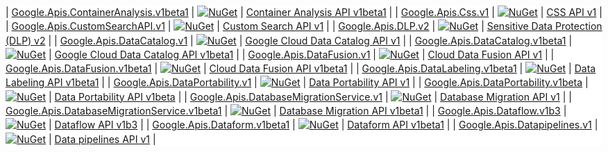 | [Google.Apis.ContainerAnalysis.v1beta1](https://googleapis.dev/dotnet/Google.Apis.ContainerAnalysis.v1beta1/latest/api/Google.Apis.ContainerAnalysis.v1beta1.html) | [![NuGet](https://img.shields.io/nuget/v/Google.Apis.ContainerAnalysis.v1beta1)](https://www.nuget.org/packages/Google.Apis.ContainerAnalysis.v1beta1) | [Container Analysis API v1beta1](https://cloud.google.com/container-analysis/api/reference/rest/) |
| [Google.Apis.Css.v1](https://googleapis.dev/dotnet/Google.Apis.Css.v1/latest/api/Google.Apis.Css.v1.html) | [![NuGet](https://img.shields.io/nuget/v/Google.Apis.Css.v1)](https://www.nuget.org/packages/Google.Apis.Css.v1) | [CSS API v1](https://developers.google.com/comparison-shopping-services/api/overview) |
| [Google.Apis.CustomSearchAPI.v1](https://googleapis.dev/dotnet/Google.Apis.CustomSearchAPI.v1/latest/api/Google.Apis.CustomSearchAPI.v1.html) | [![NuGet](https://img.shields.io/nuget/v/Google.Apis.CustomSearchAPI.v1)](https://www.nuget.org/packages/Google.Apis.CustomSearchAPI.v1) | [Custom Search API v1](https://developers.google.com/custom-search/v1/introduction) |
| [Google.Apis.DLP.v2](https://googleapis.dev/dotnet/Google.Apis.DLP.v2/latest/api/Google.Apis.DLP.v2.html) | [![NuGet](https://img.shields.io/nuget/v/Google.Apis.DLP.v2)](https://www.nuget.org/packages/Google.Apis.DLP.v2) | [Sensitive Data Protection (DLP) v2](https://cloud.google.com/sensitive-data-protection/docs/) |
| [Google.Apis.DataCatalog.v1](https://googleapis.dev/dotnet/Google.Apis.DataCatalog.v1/latest/api/Google.Apis.DataCatalog.v1.html) | [![NuGet](https://img.shields.io/nuget/v/Google.Apis.DataCatalog.v1)](https://www.nuget.org/packages/Google.Apis.DataCatalog.v1) | [Google Cloud Data Catalog API v1](https://cloud.google.com/data-catalog/docs/) |
| [Google.Apis.DataCatalog.v1beta1](https://googleapis.dev/dotnet/Google.Apis.DataCatalog.v1beta1/latest/api/Google.Apis.DataCatalog.v1beta1.html) | [![NuGet](https://img.shields.io/nuget/v/Google.Apis.DataCatalog.v1beta1)](https://www.nuget.org/packages/Google.Apis.DataCatalog.v1beta1) | [Google Cloud Data Catalog API v1beta1](https://cloud.google.com/data-catalog/docs/) |
| [Google.Apis.DataFusion.v1](https://googleapis.dev/dotnet/Google.Apis.DataFusion.v1/latest/api/Google.Apis.DataFusion.v1.html) | [![NuGet](https://img.shields.io/nuget/v/Google.Apis.DataFusion.v1)](https://www.nuget.org/packages/Google.Apis.DataFusion.v1) | [Cloud Data Fusion API v1](https://cloud.google.com/data-fusion/docs) |
| [Google.Apis.DataFusion.v1beta1](https://googleapis.dev/dotnet/Google.Apis.DataFusion.v1beta1/latest/api/Google.Apis.DataFusion.v1beta1.html) | [![NuGet](https://img.shields.io/nuget/v/Google.Apis.DataFusion.v1beta1)](https://www.nuget.org/packages/Google.Apis.DataFusion.v1beta1) | [Cloud Data Fusion API v1beta1](https://cloud.google.com/data-fusion/docs) |
| [Google.Apis.DataLabeling.v1beta1](https://googleapis.dev/dotnet/Google.Apis.DataLabeling.v1beta1/latest/api/Google.Apis.DataLabeling.v1beta1.html) | [![NuGet](https://img.shields.io/nuget/v/Google.Apis.DataLabeling.v1beta1)](https://www.nuget.org/packages/Google.Apis.DataLabeling.v1beta1) | [Data Labeling API v1beta1](https://cloud.google.com/data-labeling/docs/) |
| [Google.Apis.DataPortability.v1](https://googleapis.dev/dotnet/Google.Apis.DataPortability.v1/latest/api/Google.Apis.DataPortability.v1.html) | [![NuGet](https://img.shields.io/nuget/v/Google.Apis.DataPortability.v1)](https://www.nuget.org/packages/Google.Apis.DataPortability.v1) | [Data Portability API v1](https://developers.google.com/data-portability) |
| [Google.Apis.DataPortability.v1beta](https://googleapis.dev/dotnet/Google.Apis.DataPortability.v1beta/latest/api/Google.Apis.DataPortability.v1beta.html) | [![NuGet](https://img.shields.io/nuget/v/Google.Apis.DataPortability.v1beta)](https://www.nuget.org/packages/Google.Apis.DataPortability.v1beta) | [Data Portability API v1beta](https://developers.google.com/data-portability) |
| [Google.Apis.DatabaseMigrationService.v1](https://googleapis.dev/dotnet/Google.Apis.DatabaseMigrationService.v1/latest/api/Google.Apis.DatabaseMigrationService.v1.html) | [![NuGet](https://img.shields.io/nuget/v/Google.Apis.DatabaseMigrationService.v1)](https://www.nuget.org/packages/Google.Apis.DatabaseMigrationService.v1) | [Database Migration API v1](https://cloud.google.com/database-migration/) |
| [Google.Apis.DatabaseMigrationService.v1beta1](https://googleapis.dev/dotnet/Google.Apis.DatabaseMigrationService.v1beta1/latest/api/Google.Apis.DatabaseMigrationService.v1beta1.html) | [![NuGet](https://img.shields.io/nuget/v/Google.Apis.DatabaseMigrationService.v1beta1)](https://www.nuget.org/packages/Google.Apis.DatabaseMigrationService.v1beta1) | [Database Migration API v1beta1](https://cloud.google.com/database-migration/) |
| [Google.Apis.Dataflow.v1b3](https://googleapis.dev/dotnet/Google.Apis.Dataflow.v1b3/latest/api/Google.Apis.Dataflow.v1b3.html) | [![NuGet](https://img.shields.io/nuget/v/Google.Apis.Dataflow.v1b3)](https://www.nuget.org/packages/Google.Apis.Dataflow.v1b3) | [Dataflow API v1b3](https://cloud.google.com/dataflow) |
| [Google.Apis.Dataform.v1beta1](https://googleapis.dev/dotnet/Google.Apis.Dataform.v1beta1/latest/api/Google.Apis.Dataform.v1beta1.html) | [![NuGet](https://img.shields.io/nuget/v/Google.Apis.Dataform.v1beta1)](https://www.nuget.org/packages/Google.Apis.Dataform.v1beta1) | [Dataform API v1beta1](https://cloud.google.com/dataform/docs) |
| [Google.Apis.Datapipelines.v1](https://googleapis.dev/dotnet/Google.Apis.Datapipelines.v1/latest/api/Google.Apis.Datapipelines.v1.html) | [![NuGet](https://img.shields.io/nuget/v/Google.Apis.Datapipelines.v1)](https://www.nuget.org/packages/Google.Apis.Datapipelines.v1) | [Data pipelines API v1](https://cloud.google.com/dataflow/docs/guides/data-pipelines) |